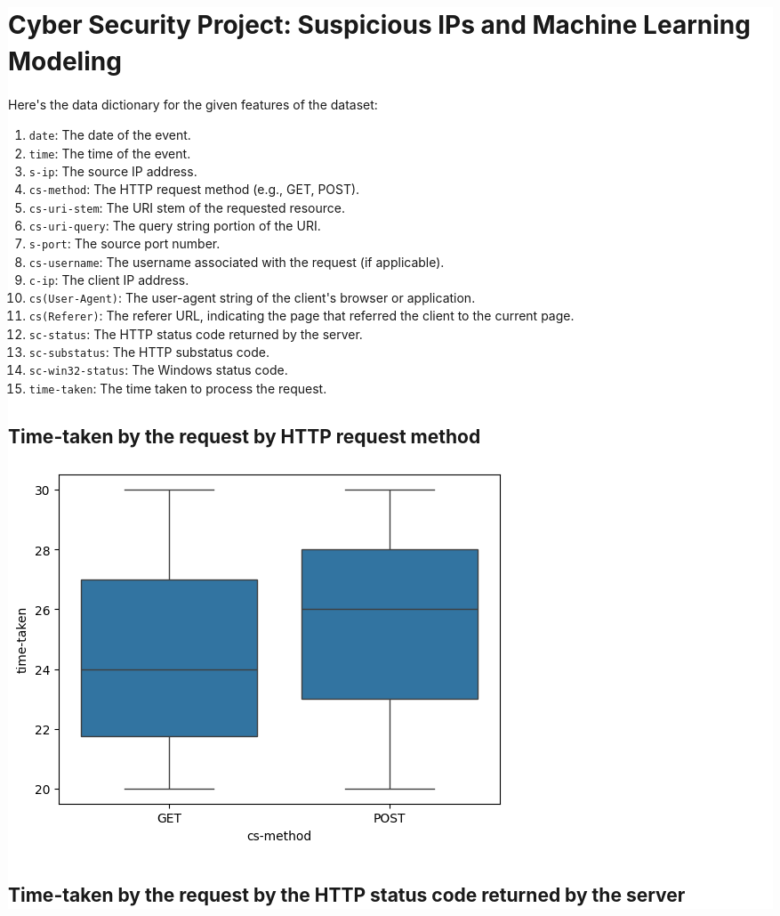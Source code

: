 # Cyber Security Project: Suspicious IPs and Machine Learning Modeling

Here's the data dictionary for the given features of the dataset:

1. `date`: The date of the event.
2. `time`: The time of the event.
3. `s-ip`: The source IP address.
4. `cs-method`: The HTTP request method (e.g., GET, POST).
5. `cs-uri-stem`: The URI stem of the requested resource.
6. `cs-uri-query`: The query string portion of the URI.
7. `s-port`: The source port number.
8. `cs-username`: The username associated with the request (if applicable).
9. `c-ip`: The client IP address.
10. `cs(User-Agent)`: The user-agent string of the client's browser or application.
11. `cs(Referer)`: The referer URL, indicating the page that referred the client to the current page.
12. `sc-status`: The HTTP status code returned by the server.
13. `sc-substatus`: The HTTP substatus code.
14. `sc-win32-status`: The Windows status code.
15. `time-taken`: The time taken to process the request.



## Time-taken by the request by HTTP request method

![logo](images/1_timetaken.png)

## Time-taken by the request by the HTTP status code returned by the server
